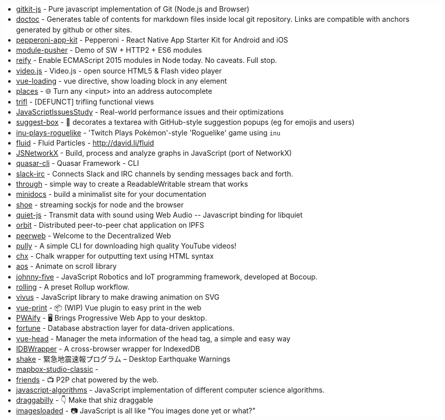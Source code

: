 - [gitkit-js](https://github.com/SamyPesse/gitkit-js) - Pure javascript implementation of Git (Node.js and Browser)
- [doctoc](https://github.com/thlorenz/doctoc) - Generates table of contents for markdown files inside local git repository. Links are compatible with anchors generated by github or other sites.
- [pepperoni-app-kit](https://github.com/futurice/pepperoni-app-kit) - Pepperoni - React Native App Starter Kit for Android and iOS
- [module-pusher](https://github.com/mariusGundersen/module-pusher) - Demo of SW + HTTP2 + ES6 modules
- [reify](https://github.com/benjamn/reify) - Enable ECMAScript 2015 modules in Node today. No caveats. Full stop.
- [video.js](https://github.com/videojs/video.js) - Video.js - open source HTML5 & Flash video player
- [vue-loading](https://github.com/Coffcer/vue-loading) - vue directive, show loading block in any element
- [places](https://github.com/algolia/places) - :globe_with_meridians: Turn any &lt;input&gt; into an address autocomplete
- [trifl](https://github.com/algesten/trifl) - [DEFUNCT] trifling functional views
- [JavaScriptIssuesStudy](https://github.com/marijaselakovic/JavaScriptIssuesStudy) - Real-world performance issues and their optimizations
- [suggest-box](https://github.com/pfrazee/suggest-box) - :speech_balloon: decorates a textarea with GitHub-style suggestion popups (eg for emojis and users)
- [inu-plays-roguelike](https://github.com/ahdinosaur/inu-plays-roguelike) - 'Twitch Plays Pokémon'-style 'Roguelike' game using `inu`
- [fluid](https://github.com/dli/fluid) - Fluid Particles - http://david.li/fluid
- [JSNetworkX](https://github.com/fkling/JSNetworkX) - Build, process and analyze graphs in JavaScript (port of NetworkX)
- [quasar-cli](https://github.com/rstoenescu/quasar-cli) - Quasar Framework - CLI
- [slack-irc](https://github.com/ekmartin/slack-irc) - Connects Slack and IRC channels by sending messages back and forth.
- [through](https://github.com/dominictarr/through) - simple way to create a ReadableWritable stream that works
- [minidocs](https://github.com/freeman-lab/minidocs) - build a minimalist site for your documentation
- [shoe](https://github.com/substack/shoe) - streaming sockjs for node and the browser
- [quiet-js](https://github.com/quiet/quiet-js) - Transmit data with sound using Web Audio -- Javascript binding for libquiet
- [orbit](https://github.com/haadcode/orbit) - Distributed peer-to-peer chat application on IPFS
- [peerweb](https://github.com/retrohacker/peerweb) - Welcome to the Decentralized Web
- [pully](https://github.com/JimmyBoh/pully) - A simple CLI for downloading high quality YouTube videos!
- [chx](https://github.com/zeit/chx) - Chalk wrapper for outputting text using HTML syntax
- [aos](https://github.com/michalsnik/aos) - Animate on scroll library
- [johnny-five](https://github.com/rwaldron/johnny-five) - JavaScript Robotics and IoT programming framework, developed at Bocoup.
- [rolling](https://github.com/egoist/rolling) - A preset Rollup workflow.
- [vivus](https://github.com/maxwellito/vivus) - JavaScript library to make drawing animation on SVG
- [vue-print](https://github.com/YerkoPalma/vue-print) - :package: (WIP) Vue plugin to easy print in the web
- [PWAify](https://github.com/vladikoff/PWAify) - 🖥  Brings Progressive Web App to your desktop.
- [fortune](https://github.com/fortunejs/fortune) - Database abstraction layer for data-driven applications.
- [vue-head](https://github.com/ktquez/vue-head) - Manager the meta information of the head tag, a simple and easy way
- [IDBWrapper](https://github.com/jensarps/IDBWrapper) - A cross-browser wrapper for IndexedDB
- [shake](https://github.com/lumios/shake) - 緊急地震速報プログラム – Desktop Earthquake Warnings
- [mapbox-studio-classic](https://github.com/mapbox/mapbox-studio-classic) - 
- [friends](https://github.com/moose-team/friends) - :tv: P2P chat powered by the web.
- [javascript-algorithms](https://github.com/mgechev/javascript-algorithms) - JavaScript implementation of different computer science algorithms.
- [draggabilly](https://github.com/desandro/draggabilly) - :point_down: Make that shiz draggable
- [imagesloaded](https://github.com/desandro/imagesloaded) - :camera: JavaScript is all like "You images done yet or what?"